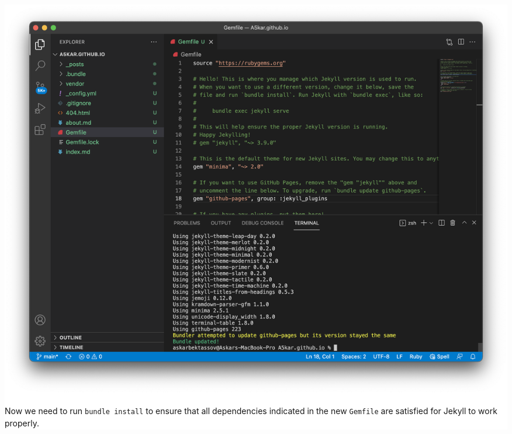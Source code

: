![08954](/assets/images/2021-12-29-opening-a-blog/08954.png)

Now we need to run `bundle install` to ensure that all dependencies indicated in the new `Gemfile` are satisfied for Jekyll to work properly.
